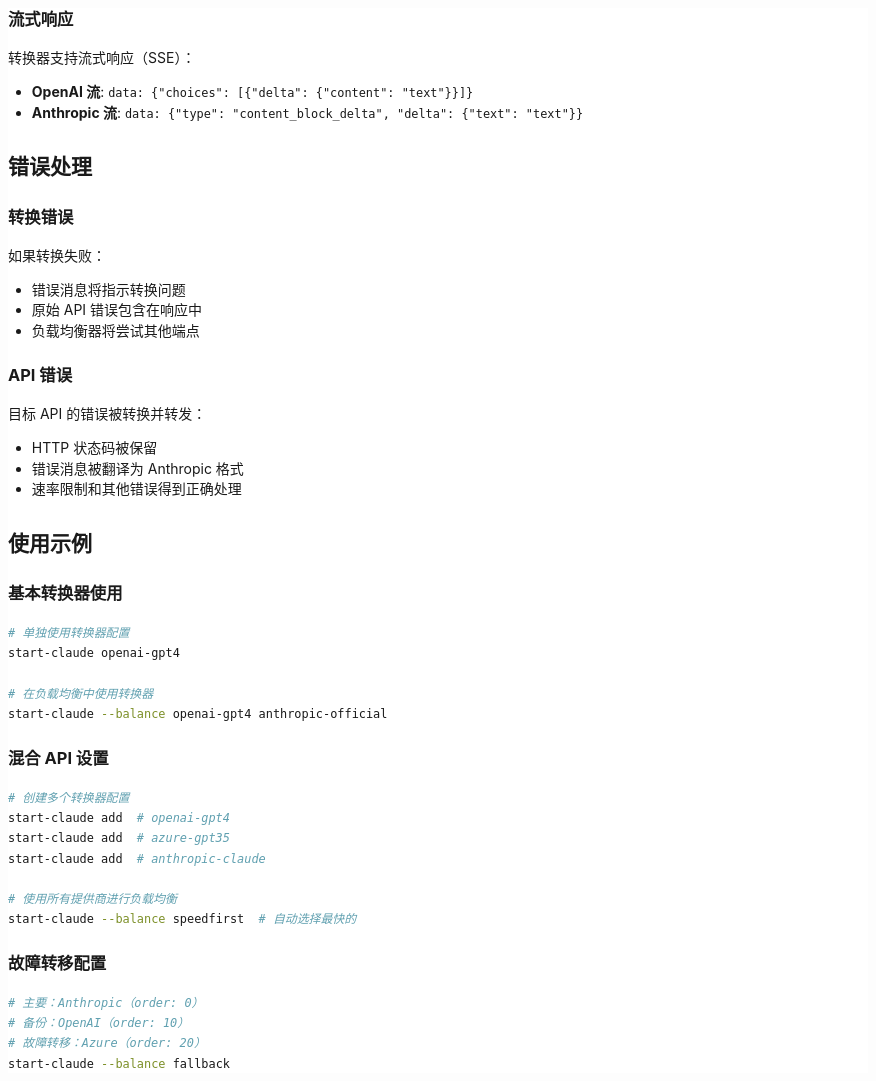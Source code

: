 ### 流式响应

转换器支持流式响应（SSE）：

- **OpenAI 流**: `data: {"choices": [{"delta": {"content": "text"}}]}`
- **Anthropic 流**: `data: {"type": "content_block_delta", "delta": {"text": "text"}}`

## 错误处理

### 转换错误

如果转换失败：
- 错误消息将指示转换问题
- 原始 API 错误包含在响应中
- 负载均衡器将尝试其他端点

### API 错误

目标 API 的错误被转换并转发：
- HTTP 状态码被保留
- 错误消息被翻译为 Anthropic 格式
- 速率限制和其他错误得到正确处理

## 使用示例

### 基本转换器使用

```bash
# 单独使用转换器配置
start-claude openai-gpt4

# 在负载均衡中使用转换器
start-claude --balance openai-gpt4 anthropic-official
```

### 混合 API 设置

```bash
# 创建多个转换器配置
start-claude add  # openai-gpt4
start-claude add  # azure-gpt35
start-claude add  # anthropic-claude

# 使用所有提供商进行负载均衡
start-claude --balance speedfirst  # 自动选择最快的
```

### 故障转移配置

```bash
# 主要：Anthropic（order: 0）
# 备份：OpenAI（order: 10）
# 故障转移：Azure（order: 20）
start-claude --balance fallback
```
